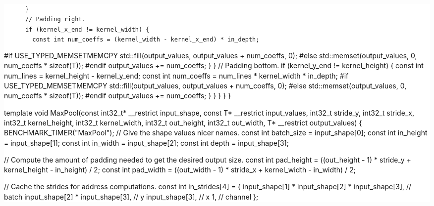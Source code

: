           }
          // Padding right.
          if (kernel_x_end != kernel_width) {
            const int num_coeffs = (kernel_width - kernel_x_end) * in_depth;
#if USE_TYPED_MEMSETMEMCPY
            std::fill(output_values, output_values + num_coeffs, 0);
#else
            std::memset(output_values, 0, num_coeffs * sizeof(T));
#endif
            output_values += num_coeffs;
          }
        }
        // Padding bottom.
        if (kernel_y_end != kernel_height) {
          const int num_lines = kernel_height - kernel_y_end;
          const int num_coeffs = num_lines * kernel_width * in_depth;
#if USE_TYPED_MEMSETMEMCPY
          std::fill(output_values, output_values + num_coeffs, 0);
#else
          std::memset(output_values, 0, num_coeffs * sizeof(T));
#endif
          output_values += num_coeffs;
        }
      }
    }
  }
}

template <typename T>
void MaxPool(const int32_t* __restrict input_shape,
             const T* __restrict input_values,
             int32_t stride_y,
             int32_t stride_x,
             int32_t kernel_height,
             int32_t kernel_width,
             int32_t out_height,
             int32_t out_width,
             T* __restrict output_values) {
  BENCHMARK_TIMER("MaxPool");
  // Give the shape values nicer names.
  const int batch_size = input_shape[0];
  const int in_height = input_shape[1];
  const int in_width = input_shape[2];
  const int depth = input_shape[3];

  // Compute the amount of padding needed to get the desired output size.
  const int pad_height =
      ((out_height - 1) * stride_y + kernel_height - in_height) / 2;
  const int pad_width =
      ((out_width - 1) * stride_x + kernel_width - in_width) / 2;

  // Cache the strides for address computations.
  const int in_strides[4] = {
      input_shape[1] * input_shape[2] * input_shape[3],  // batch
      input_shape[2] * input_shape[3],                   // y
      input_shape[3],                                    // x
      1,                                                 // channel
  };
